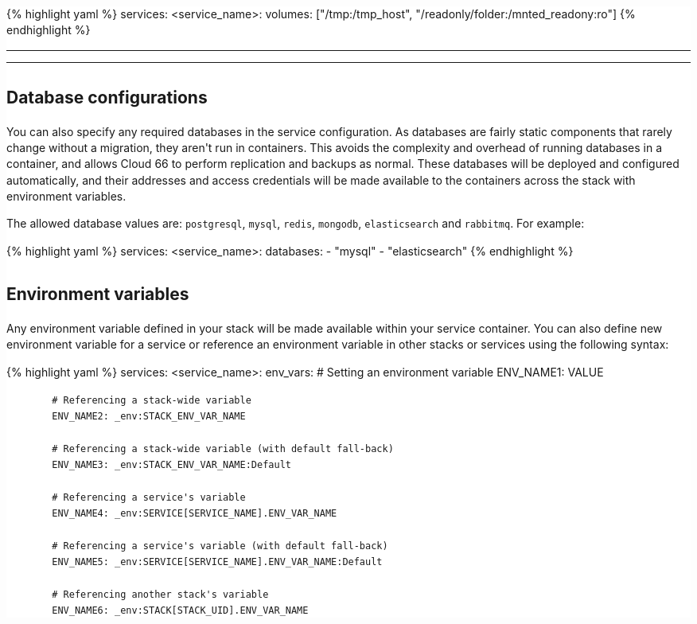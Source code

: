 {% highlight yaml %}
services:
    &#60;service_name&#62;:
        volumes: ["/tmp:/tmp_host", "/readonly/folder:/mnted_readony:ro"]
{% endhighlight %}

<hr>

<hr>

<h2 id="database-configs">Database configurations</h2>
You can also specify any required databases in the service configuration. As databases are fairly static components that rarely change without a migration, they aren't run in containers. This avoids the complexity and overhead of running databases in a container, and allows Cloud 66 to perform replication and backups as normal. These databases will be deployed and configured automatically, and their addresses and access credentials will be made available to the containers across the stack with environment variables.

The allowed database values are: `postgresql`, `mysql`, `redis`, `mongodb`, `elasticsearch` and `rabbitmq`. For example:

{% highlight yaml %}
services:
    &#60;service_name&#62;:
        databases:
          - "mysql"
          - "elasticsearch"
{% endhighlight %}

<h2 id="env_vars">Environment variables</h2>
Any environment variable defined in your stack will be made available within your service container. You can also define new environment variable for a service or reference an environment variable in other stacks or services using the following syntax:

{% highlight yaml %}
services:
    &#60;service_name&#62;:
        env_vars:
            # Setting an environment variable
            ENV_NAME1: VALUE

            # Referencing a stack-wide variable
            ENV_NAME2: _env:STACK_ENV_VAR_NAME

            # Referencing a stack-wide variable (with default fall-back)
            ENV_NAME3: _env:STACK_ENV_VAR_NAME:Default 

            # Referencing a service's variable
            ENV_NAME4: _env:SERVICE[SERVICE_NAME].ENV_VAR_NAME 

            # Referencing a service's variable (with default fall-back)
            ENV_NAME5: _env:SERVICE[SERVICE_NAME].ENV_VAR_NAME:Default 

            # Referencing another stack's variable
            ENV_NAME6: _env:STACK[STACK_UID].ENV_VAR_NAME 

